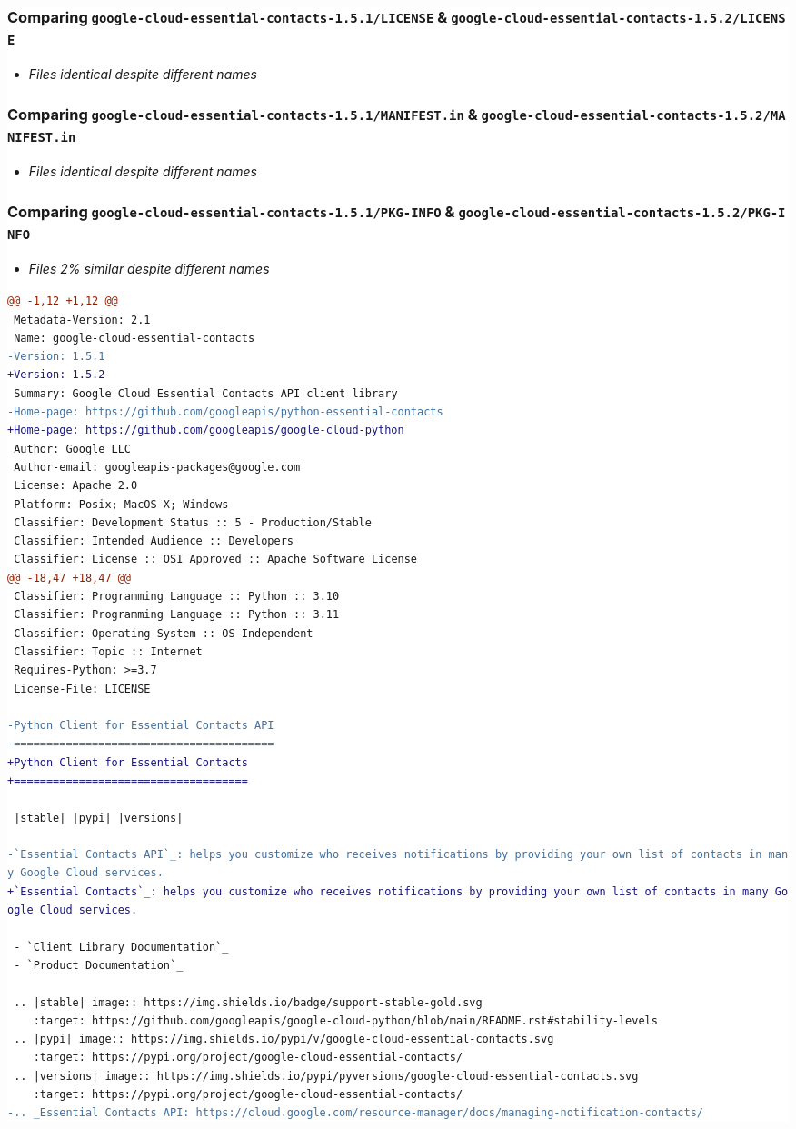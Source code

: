 ### Comparing `google-cloud-essential-contacts-1.5.1/LICENSE` & `google-cloud-essential-contacts-1.5.2/LICENSE`

 * *Files identical despite different names*

### Comparing `google-cloud-essential-contacts-1.5.1/MANIFEST.in` & `google-cloud-essential-contacts-1.5.2/MANIFEST.in`

 * *Files identical despite different names*

### Comparing `google-cloud-essential-contacts-1.5.1/PKG-INFO` & `google-cloud-essential-contacts-1.5.2/PKG-INFO`

 * *Files 2% similar despite different names*

```diff
@@ -1,12 +1,12 @@
 Metadata-Version: 2.1
 Name: google-cloud-essential-contacts
-Version: 1.5.1
+Version: 1.5.2
 Summary: Google Cloud Essential Contacts API client library
-Home-page: https://github.com/googleapis/python-essential-contacts
+Home-page: https://github.com/googleapis/google-cloud-python
 Author: Google LLC
 Author-email: googleapis-packages@google.com
 License: Apache 2.0
 Platform: Posix; MacOS X; Windows
 Classifier: Development Status :: 5 - Production/Stable
 Classifier: Intended Audience :: Developers
 Classifier: License :: OSI Approved :: Apache Software License
@@ -18,47 +18,47 @@
 Classifier: Programming Language :: Python :: 3.10
 Classifier: Programming Language :: Python :: 3.11
 Classifier: Operating System :: OS Independent
 Classifier: Topic :: Internet
 Requires-Python: >=3.7
 License-File: LICENSE
 
-Python Client for Essential Contacts API
-========================================
+Python Client for Essential Contacts
+====================================
 
 |stable| |pypi| |versions|
 
-`Essential Contacts API`_: helps you customize who receives notifications by providing your own list of contacts in many Google Cloud services.
+`Essential Contacts`_: helps you customize who receives notifications by providing your own list of contacts in many Google Cloud services.
 
 - `Client Library Documentation`_
 - `Product Documentation`_
 
 .. |stable| image:: https://img.shields.io/badge/support-stable-gold.svg
    :target: https://github.com/googleapis/google-cloud-python/blob/main/README.rst#stability-levels
 .. |pypi| image:: https://img.shields.io/pypi/v/google-cloud-essential-contacts.svg
    :target: https://pypi.org/project/google-cloud-essential-contacts/
 .. |versions| image:: https://img.shields.io/pypi/pyversions/google-cloud-essential-contacts.svg
    :target: https://pypi.org/project/google-cloud-essential-contacts/
-.. _Essential Contacts API: https://cloud.google.com/resource-manager/docs/managing-notification-contacts/
```